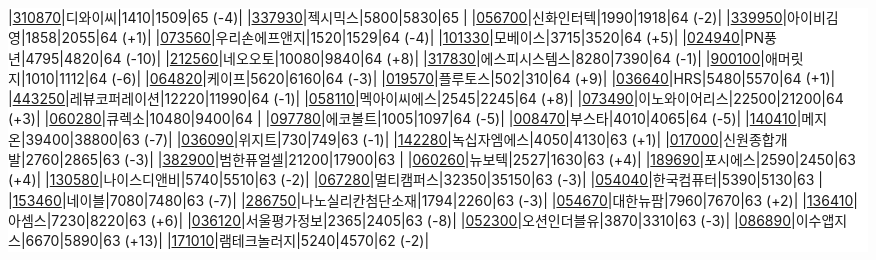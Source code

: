 |[310870](https://finance.daum.net/quotes/A310870)|디와이씨|1410|1509|65 (-4)|
|[337930](https://finance.daum.net/quotes/A337930)|젝시믹스|5800|5830|65 |
|[056700](https://finance.daum.net/quotes/A056700)|신화인터텍|1990|1918|64 (-2)|
|[339950](https://finance.daum.net/quotes/A339950)|아이비김영|1858|2055|64 (+1)|
|[073560](https://finance.daum.net/quotes/A073560)|우리손에프앤지|1520|1529|64 (-4)|
|[101330](https://finance.daum.net/quotes/A101330)|모베이스|3715|3520|64 (+5)|
|[024940](https://finance.daum.net/quotes/A024940)|PN풍년|4795|4820|64 (-10)|
|[212560](https://finance.daum.net/quotes/A212560)|네오오토|10080|9840|64 (+8)|
|[317830](https://finance.daum.net/quotes/A317830)|에스피시스템스|8280|7390|64 (-1)|
|[900100](https://finance.daum.net/quotes/A900100)|애머릿지|1010|1112|64 (-6)|
|[064820](https://finance.daum.net/quotes/A064820)|케이프|5620|6160|64 (-3)|
|[019570](https://finance.daum.net/quotes/A019570)|플루토스|502|310|64 (+9)|
|[036640](https://finance.daum.net/quotes/A036640)|HRS|5480|5570|64 (+1)|
|[443250](https://finance.daum.net/quotes/A443250)|레뷰코퍼레이션|12220|11990|64 (-1)|
|[058110](https://finance.daum.net/quotes/A058110)|멕아이씨에스|2545|2245|64 (+8)|
|[073490](https://finance.daum.net/quotes/A073490)|이노와이어리스|22500|21200|64 (+3)|
|[060280](https://finance.daum.net/quotes/A060280)|큐렉소|10480|9400|64 |
|[097780](https://finance.daum.net/quotes/A097780)|에코볼트|1005|1097|64 (-5)|
|[008470](https://finance.daum.net/quotes/A008470)|부스타|4010|4065|64 (-5)|
|[140410](https://finance.daum.net/quotes/A140410)|메지온|39400|38800|63 (-7)|
|[036090](https://finance.daum.net/quotes/A036090)|위지트|730|749|63 (-1)|
|[142280](https://finance.daum.net/quotes/A142280)|녹십자엠에스|4050|4130|63 (+1)|
|[017000](https://finance.daum.net/quotes/A017000)|신원종합개발|2760|2865|63 (-3)|
|[382900](https://finance.daum.net/quotes/A382900)|범한퓨얼셀|21200|17900|63 |
|[060260](https://finance.daum.net/quotes/A060260)|뉴보텍|2527|1630|63 (+4)|
|[189690](https://finance.daum.net/quotes/A189690)|포시에스|2590|2450|63 (+4)|
|[130580](https://finance.daum.net/quotes/A130580)|나이스디앤비|5740|5510|63 (-2)|
|[067280](https://finance.daum.net/quotes/A067280)|멀티캠퍼스|32350|35150|63 (-3)|
|[054040](https://finance.daum.net/quotes/A054040)|한국컴퓨터|5390|5130|63 |
|[153460](https://finance.daum.net/quotes/A153460)|네이블|7080|7480|63 (-7)|
|[286750](https://finance.daum.net/quotes/A286750)|나노실리칸첨단소재|1794|2260|63 (-3)|
|[054670](https://finance.daum.net/quotes/A054670)|대한뉴팜|7960|7670|63 (+2)|
|[136410](https://finance.daum.net/quotes/A136410)|아셈스|7230|8220|63 (+6)|
|[036120](https://finance.daum.net/quotes/A036120)|서울평가정보|2365|2405|63 (-8)|
|[052300](https://finance.daum.net/quotes/A052300)|오션인더블유|3870|3310|63 (-3)|
|[086890](https://finance.daum.net/quotes/A086890)|이수앱지스|6670|5890|63 (+13)|
|[171010](https://finance.daum.net/quotes/A171010)|램테크놀러지|5240|4570|62 (-2)|